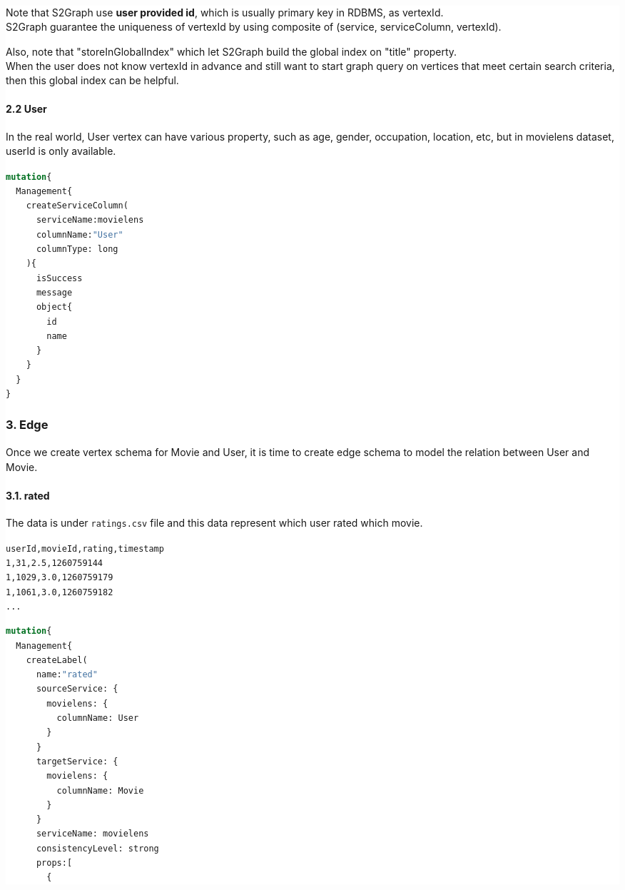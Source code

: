 Note that S2Graph use **user provided id**, which is usually primary key in RDBMS, as vertexId.  
S2Graph guarantee the uniqueness of vertexId by using composite of (service, serviceColumn, vertexId).  
  
Also, note that "storeInGlobalIndex" which let S2Graph build the global index on "title" property.  
When the user does not know vertexId in advance and still want to start graph query on vertices that meet certain search criteria, then this global index can be helpful.  
  
#### 2.2 User  
  
In the real world, User vertex can have various property, such as age, gender, occupation, location, etc, but in movielens dataset, userId is only available.  
  
```graphql  
mutation{  
  Management{  
    createServiceColumn(  
      serviceName:movielens  
      columnName:"User"  
      columnType: long  
    ){  
      isSuccess  
      message  
      object{  
        id  
        name  
      }  
    }  
  }  
}
```  
  
### 3. Edge  
  
Once we create vertex schema for Movie and User, it is time to create edge schema to model the relation between User and Movie.  
  
#### 3.1. rated  
  
The data is under `ratings.csv` file and this data represent which user rated which movie.  
  
```  
userId,movieId,rating,timestamp  
1,31,2.5,1260759144  
1,1029,3.0,1260759179  
1,1061,3.0,1260759182  
...  
```  
  
```graphql  
mutation{  
  Management{  
    createLabel(  
      name:"rated"  
      sourceService: {  
        movielens: {  
          columnName: User  
        }  
      }  
      targetService: {  
        movielens: {  
          columnName: Movie  
        }  
      }  
      serviceName: movielens  
      consistencyLevel: strong  
      props:[  
        {  
```